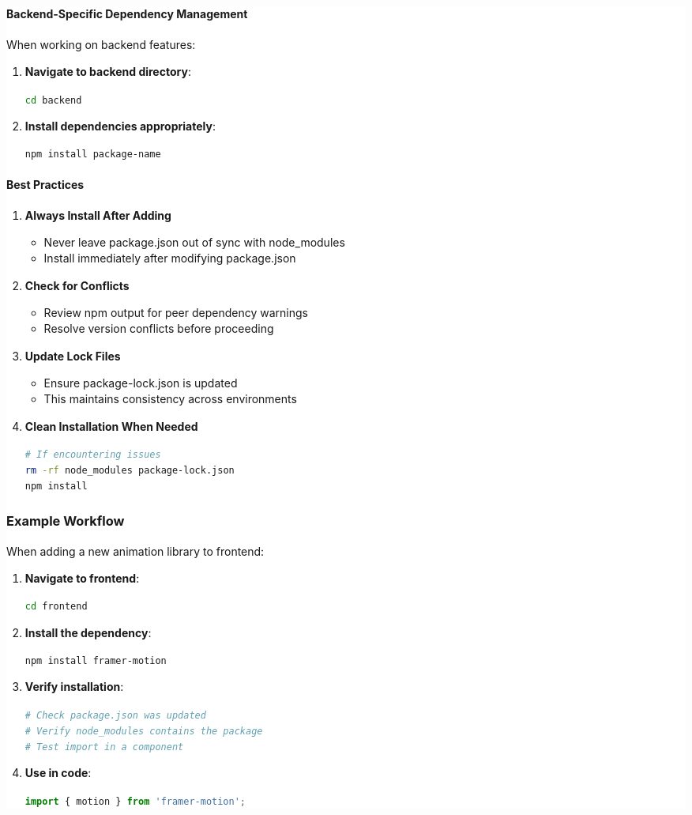 #### Backend-Specific Dependency Management

When working on backend features:

1. **Navigate to backend directory**:
   ```bash
   cd backend
   ```

2. **Install dependencies appropriately**:
   ```bash
   npm install package-name
   ```

#### Best Practices

1. **Always Install After Adding**
   - Never leave package.json out of sync with node_modules
   - Install immediately after modifying package.json

2. **Check for Conflicts**
   - Review npm output for peer dependency warnings
   - Resolve version conflicts before proceeding

3. **Update Lock Files**
   - Ensure package-lock.json is updated
   - This maintains consistency across environments

4. **Clean Installation When Needed**
   ```bash
   # If encountering issues
   rm -rf node_modules package-lock.json
   npm install
   ```

### Example Workflow

When adding a new animation library to frontend:

1. **Navigate to frontend**:
   ```bash
   cd frontend
   ```

2. **Install the dependency**:
   ```bash
   npm install framer-motion
   ```

3. **Verify installation**:
   ```bash
   # Check package.json was updated
   # Verify node_modules contains the package
   # Test import in a component
   ```

4. **Use in code**:
   ```jsx
   import { motion } from 'framer-motion';
   ```
